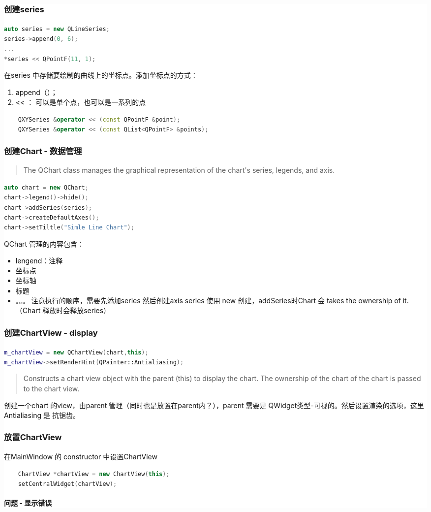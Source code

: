 ### 创建series
``` cpp
auto series = new QLineSeries;
series->append(0, 6);
...
*series << QPointF(11, 1);
```
在series 中存储要绘制的曲线上的坐标点。添加坐标点的方式：
1. append（）；
2. << ： 可以是单个点，也可以是一系列的点
``` cpp
    QXYSeries &operator << (const QPointF &point);
    QXYSeries &operator << (const QList<QPointF> &points);
```

### 创建Chart - 数据管理
> The QChart class manages the graphical representation of the chart's series, legends, and axis.

``` cpp
auto chart = new QChart;
chart->legend()->hide();
chart->addSeries(series);
chart->createDefaultAxes();
chart->setTiltle("Simle Line Chart");
```
 QChart 管理的内容包含：
 - lengend：注释
 - 坐标点
 - 坐标轴
 - 标题
 - 。。。
注意执行的顺序，需要先添加series 然后创建axis
series 使用 new 创建，addSeries时Chart 会 takes the ownership of it.（Chart 释放时会释放series）

### 创建ChartView - display
``` cpp
m_chartView = new QChartView(chart,this);
m_chartView->setRenderHint(QPainter::Antialiasing);
```
> Constructs a chart view object with the parent (this) to display the chart. The ownership of the chart of the chart is passed to the chart view.

创建一个chart 的view，由parent 管理（同时也是放置在parent内？），parent 需要是 QWidget类型-可视的。然后设置渲染的选项，这里Antialiasing 是 抗锯齿。

### 放置ChartView
在MainWindow 的 constructor 中设置ChartView
``` cpp
    ChartView *chartView = new ChartView(this);
    setCentralWidget(chartView);
```

#### 问题 - 显示错误
